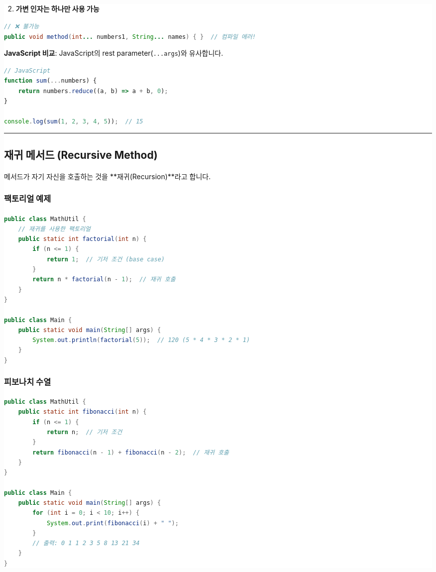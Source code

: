 2. **가변 인자는 하나만 사용 가능**

```java
// ❌ 불가능
public void method(int... numbers1, String... names) { }  // 컴파일 에러!
```

**JavaScript 비교**: JavaScript의 rest parameter(`...args`)와 유사합니다.

```javascript
// JavaScript
function sum(...numbers) {
    return numbers.reduce((a, b) => a + b, 0);
}

console.log(sum(1, 2, 3, 4, 5));  // 15
```

---

## 재귀 메서드 (Recursive Method)

메서드가 자기 자신을 호출하는 것을 **재귀(Recursion)**라고 합니다.

### 팩토리얼 예제

```java
public class MathUtil {
    // 재귀를 사용한 팩토리얼
    public static int factorial(int n) {
        if (n <= 1) {
            return 1;  // 기저 조건 (base case)
        }
        return n * factorial(n - 1);  // 재귀 호출
    }
}

public class Main {
    public static void main(String[] args) {
        System.out.println(factorial(5));  // 120 (5 * 4 * 3 * 2 * 1)
    }
}
```

### 피보나치 수열

```java
public class MathUtil {
    public static int fibonacci(int n) {
        if (n <= 1) {
            return n;  // 기저 조건
        }
        return fibonacci(n - 1) + fibonacci(n - 2);  // 재귀 호출
    }
}

public class Main {
    public static void main(String[] args) {
        for (int i = 0; i < 10; i++) {
            System.out.print(fibonacci(i) + " ");
        }
        // 출력: 0 1 1 2 3 5 8 13 21 34
    }
}
```
